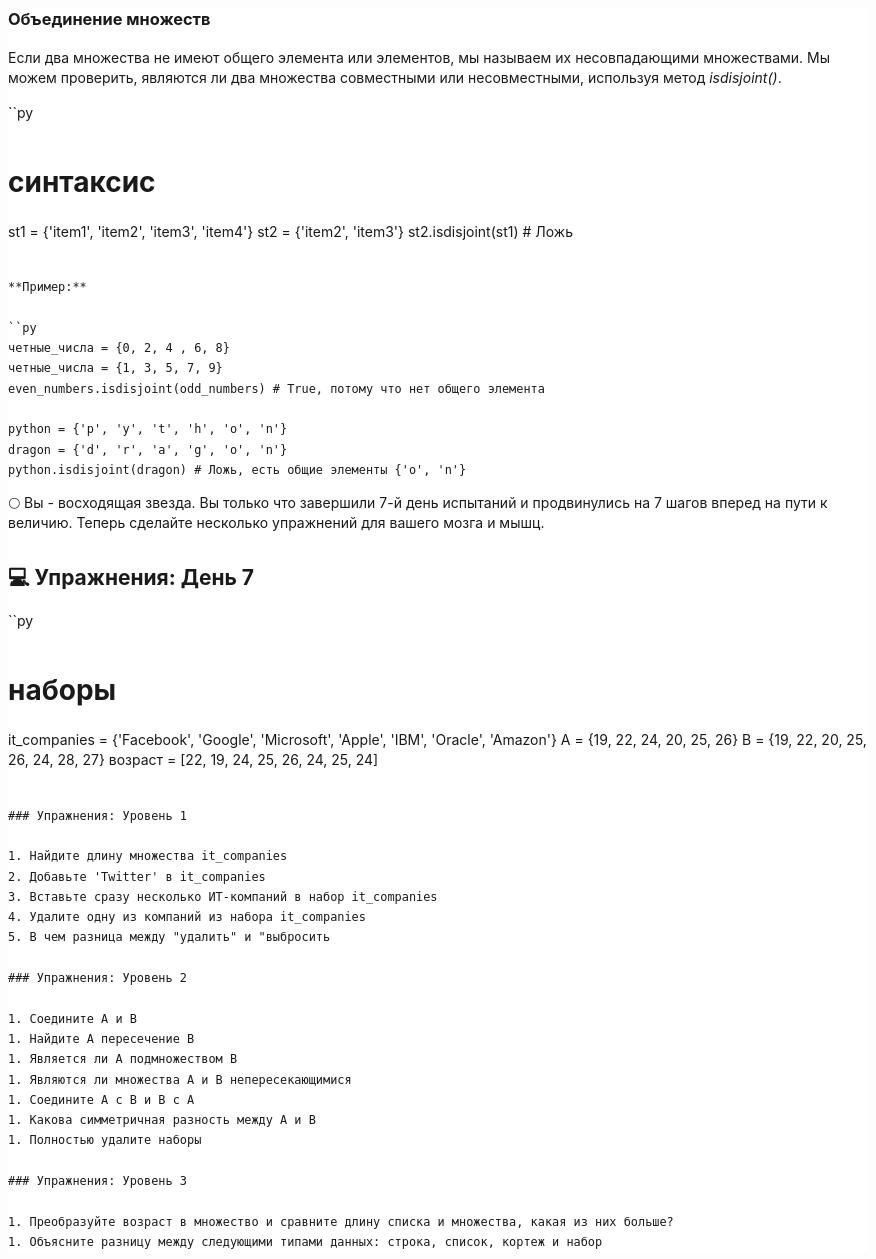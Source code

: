 ### Объединение множеств

Если два множества не имеют общего элемента или элементов, мы называем их несовпадающими множествами. Мы можем проверить, являются ли два множества совместными или несовместными, используя метод _isdisjoint()_.

``py
# синтаксис
st1 = {'item1', 'item2', 'item3', 'item4'}
st2 = {'item2', 'item3'}
st2.isdisjoint(st1) # Ложь
```

**Пример:**

``py
четные_числа = {0, 2, 4 , 6, 8}
четные_числа = {1, 3, 5, 7, 9}
even_numbers.isdisjoint(odd_numbers) # True, потому что нет общего элемента

python = {'p', 'y', 't', 'h', 'o', 'n'}
dragon = {'d', 'r', 'a', 'g', 'o', 'n'}
python.isdisjoint(dragon) # Ложь, есть общие элементы {'o', 'n'}
```

🌕 Вы - восходящая звезда. Вы только что завершили 7-й день испытаний и продвинулись на 7 шагов вперед на пути к величию. Теперь сделайте несколько упражнений для вашего мозга и мышц.

## 💻 Упражнения: День 7

``py
# наборы
it_companies = {'Facebook', 'Google', 'Microsoft', 'Apple', 'IBM', 'Oracle', 'Amazon'}
A = {19, 22, 24, 20, 25, 26}
B = {19, 22, 20, 25, 26, 24, 28, 27}
возраст = [22, 19, 24, 25, 26, 24, 25, 24]
```

### Упражнения: Уровень 1

1. Найдите длину множества it_companies
2. Добавьте 'Twitter' в it_companies
3. Вставьте сразу несколько ИТ-компаний в набор it_companies
4. Удалите одну из компаний из набора it_companies
5. В чем разница между "удалить" и "выбросить

### Упражнения: Уровень 2

1. Соедините A и B
1. Найдите A пересечение B
1. Является ли A подмножеством B
1. Являются ли множества A и B непересекающимися
1. Соедините A с B и B с A
1. Какова симметричная разность между A и B
1. Полностью удалите наборы

### Упражнения: Уровень 3

1. Преобразуйте возраст в множество и сравните длину списка и множества, какая из них больше?
1. Объясните разницу между следующими типами данных: строка, список, кортеж и набор
```